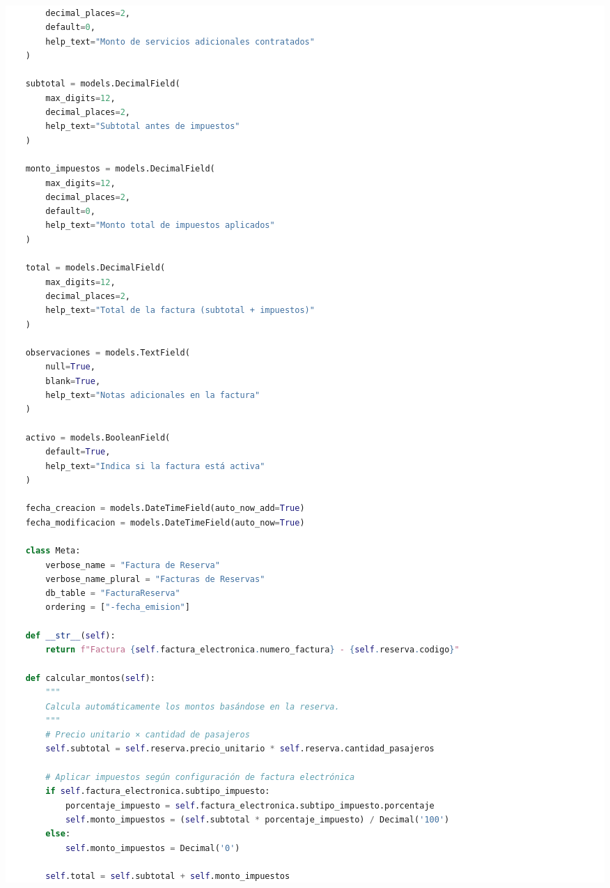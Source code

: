 ```python
        decimal_places=2,
        default=0,
        help_text="Monto de servicios adicionales contratados"
    )

    subtotal = models.DecimalField(
        max_digits=12,
        decimal_places=2,
        help_text="Subtotal antes de impuestos"
    )

    monto_impuestos = models.DecimalField(
        max_digits=12,
        decimal_places=2,
        default=0,
        help_text="Monto total de impuestos aplicados"
    )

    total = models.DecimalField(
        max_digits=12,
        decimal_places=2,
        help_text="Total de la factura (subtotal + impuestos)"
    )

    observaciones = models.TextField(
        null=True,
        blank=True,
        help_text="Notas adicionales en la factura"
    )

    activo = models.BooleanField(
        default=True,
        help_text="Indica si la factura está activa"
    )

    fecha_creacion = models.DateTimeField(auto_now_add=True)
    fecha_modificacion = models.DateTimeField(auto_now=True)

    class Meta:
        verbose_name = "Factura de Reserva"
        verbose_name_plural = "Facturas de Reservas"
        db_table = "FacturaReserva"
        ordering = ["-fecha_emision"]

    def __str__(self):
        return f"Factura {self.factura_electronica.numero_factura} - {self.reserva.codigo}"

    def calcular_montos(self):
        """
        Calcula automáticamente los montos basándose en la reserva.
        """
        # Precio unitario × cantidad de pasajeros
        self.subtotal = self.reserva.precio_unitario * self.reserva.cantidad_pasajeros

        # Aplicar impuestos según configuración de factura electrónica
        if self.factura_electronica.subtipo_impuesto:
            porcentaje_impuesto = self.factura_electronica.subtipo_impuesto.porcentaje
            self.monto_impuestos = (self.subtotal * porcentaje_impuesto) / Decimal('100')
        else:
            self.monto_impuestos = Decimal('0')

        self.total = self.subtotal + self.monto_impuestos
```